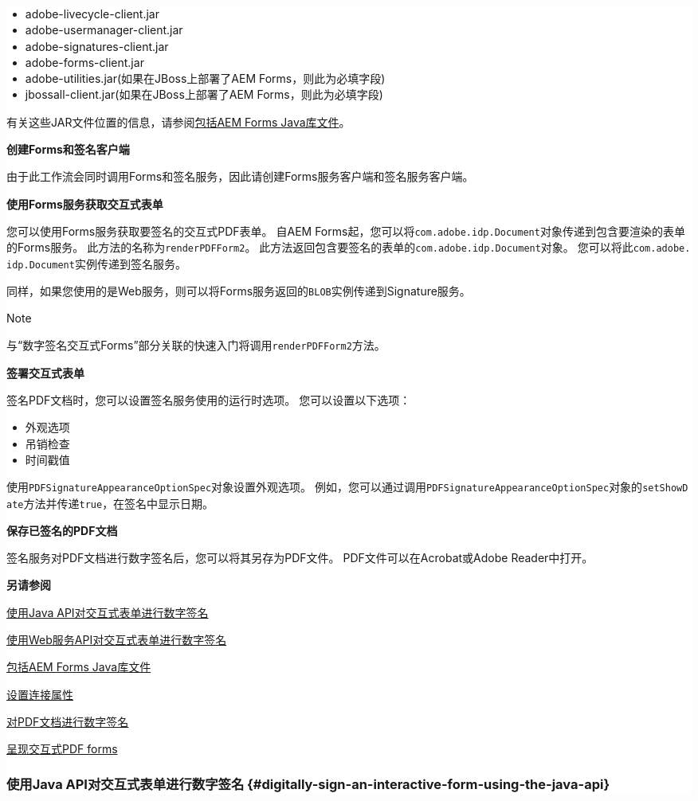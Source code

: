 * adobe-livecycle-client.jar
* adobe-usermanager-client.jar
* adobe-signatures-client.jar
* adobe-forms-client.jar
* adobe-utilities.jar(如果在JBoss上部署了AEM Forms，则此为必填字段)
* jbossall-client.jar(如果在JBoss上部署了AEM Forms，则此为必填字段)

有关这些JAR文件位置的信息，请参阅[包括AEM Forms Java库文件](/help/forms/developing/invoking-aem-forms-using-java.md#including-aem-forms-java-library-files)。

**创建Forms和签名客户端**

由于此工作流会同时调用Forms和签名服务，因此请创建Forms服务客户端和签名服务客户端。

**使用Forms服务获取交互式表单**

您可以使用Forms服务获取要签名的交互式PDF表单。 自AEM Forms起，您可以将`com.adobe.idp.Document`对象传递到包含要渲染的表单的Forms服务。 此方法的名称为`renderPDFForm2`。 此方法返回包含要签名的表单的`com.adobe.idp.Document`对象。 您可以将此`com.adobe.idp.Document`实例传递到签名服务。

同样，如果您使用的是Web服务，则可以将Forms服务返回的`BLOB`实例传递到Signature服务。

>[!NOTE]
>
>与“数字签名交互式Forms”部分关联的快速入门将调用`renderPDFForm2`方法。

**签署交互式表单**

签名PDF文档时，您可以设置签名服务使用的运行时选项。 您可以设置以下选项：

* 外观选项
* 吊销检查
* 时间戳值

使用`PDFSignatureAppearanceOptionSpec`对象设置外观选项。 例如，您可以通过调用`PDFSignatureAppearanceOptionSpec`对象的`setShowDate`方法并传递`true`，在签名中显示日期。

**保存已签名的PDF文档**

签名服务对PDF文档进行数字签名后，您可以将其另存为PDF文件。 PDF文件可以在Acrobat或Adobe Reader中打开。

**另请参阅**

[使用Java API对交互式表单进行数字签名](digitally-signing-certifying-documents.md#digitally-sign-an-interactive-form-using-the-java-api)

[使用Web服务API对交互式表单进行数字签名](digitally-signing-certifying-documents.md#digitally-sign-an-interactive-form-using-the-web-service-api)

[包括AEM Forms Java库文件](/help/forms/developing/invoking-aem-forms-using-java.md#including-aem-forms-java-library-files)

[设置连接属性](/help/forms/developing/invoking-aem-forms-using-java.md#setting-connection-properties)

[对PDF文档进行数字签名](digitally-signing-certifying-documents.md#digitally-signing-pdf-documents)

[呈现交互式PDF forms](/help/forms/developing/rendering-forms.md#rendering-interactive-pdf-forms)

### 使用Java API对交互式表单进行数字签名 {#digitally-sign-an-interactive-form-using-the-java-api}
